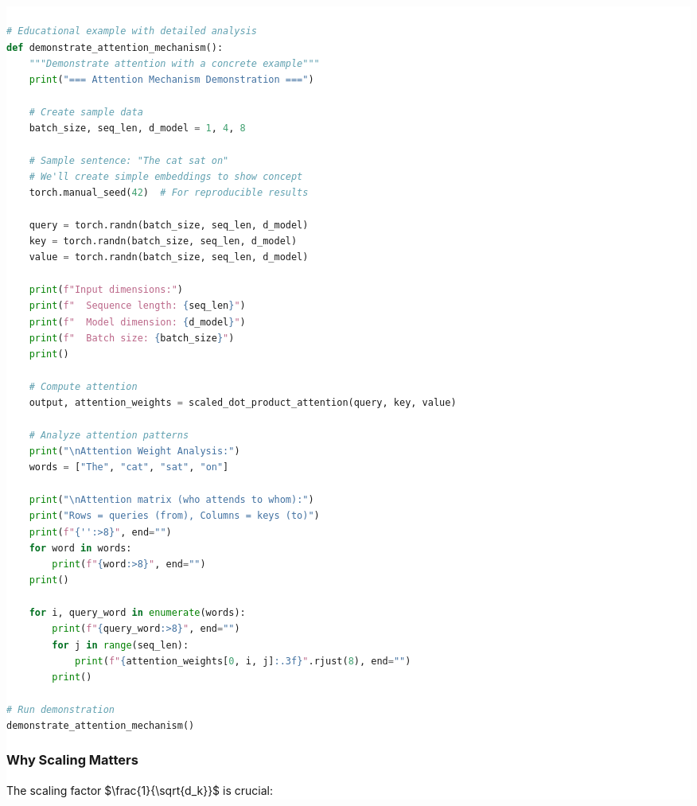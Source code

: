```python

# Educational example with detailed analysis
def demonstrate_attention_mechanism():
    """Demonstrate attention with a concrete example"""
    print("=== Attention Mechanism Demonstration ===")
    
    # Create sample data
    batch_size, seq_len, d_model = 1, 4, 8
    
    # Sample sentence: "The cat sat on"
    # We'll create simple embeddings to show concept
    torch.manual_seed(42)  # For reproducible results
    
    query = torch.randn(batch_size, seq_len, d_model)
    key = torch.randn(batch_size, seq_len, d_model)
    value = torch.randn(batch_size, seq_len, d_model)
    
    print(f"Input dimensions:")
    print(f"  Sequence length: {seq_len}")
    print(f"  Model dimension: {d_model}")
    print(f"  Batch size: {batch_size}")
    print()
    
    # Compute attention
    output, attention_weights = scaled_dot_product_attention(query, key, value)
    
    # Analyze attention patterns
    print("\nAttention Weight Analysis:")
    words = ["The", "cat", "sat", "on"]
    
    print("\nAttention matrix (who attends to whom):")
    print("Rows = queries (from), Columns = keys (to)")
    print(f"{'':>8}", end="")
    for word in words:
        print(f"{word:>8}", end="")
    print()
    
    for i, query_word in enumerate(words):
        print(f"{query_word:>8}", end="")
        for j in range(seq_len):
            print(f"{attention_weights[0, i, j]:.3f}".rjust(8), end="")
        print()

# Run demonstration
demonstrate_attention_mechanism()
```

### Why Scaling Matters

The scaling factor $\frac{1}{\sqrt{d_k}}$ is crucial:
